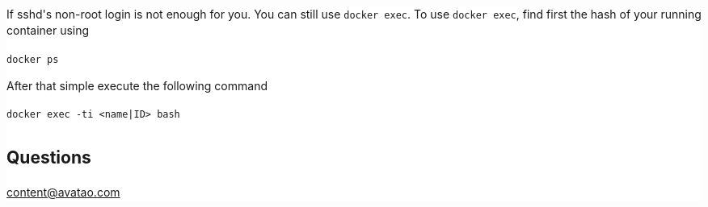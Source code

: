If sshd's non-root login is not enough for you. You can still use `docker exec`. To use `docker exec`, find first the hash of your running container using  

    docker ps  
    
After that simple execute the following command  

    docker exec -ti <name|ID> bash

## **Questions**  

content@avatao.com  
